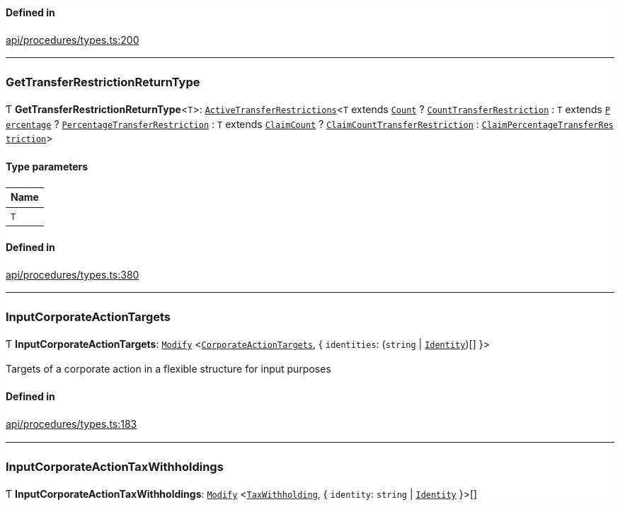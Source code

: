 #### Defined in

[api/procedures/types.ts:200](https://github.com/PolymeshAssociation/polymesh-sdk/blob/fedc4714f/src/api/procedures/types.ts#L200)

---

### GetTransferRestrictionReturnType

Ƭ **GetTransferRestrictionReturnType**\<`T`\>: [`ActiveTransferRestrictions`](../../../../interfaces/API/Entities/Types/ActiveTransferRestrictions/ActiveTransferRestrictions.md)\<`T` extends [`Count`](../../../../enums/API/Procedures/Types/TransferRestrictionType/TransferRestrictionType.md#count) ? [`CountTransferRestriction`](../../../../interfaces/API/Entities/Types/CountTransferRestriction/CountTransferRestriction.md) : `T` extends [`Percentage`](../../../../enums/API/Procedures/Types/TransferRestrictionType/TransferRestrictionType.md#percentage) ? [`PercentageTransferRestriction`](../../../../interfaces/API/Entities/Types/PercentageTransferRestriction/PercentageTransferRestriction.md) : `T` extends [`ClaimCount`](../../../../enums/API/Procedures/Types/TransferRestrictionType/TransferRestrictionType.md#claimcount) ? [`ClaimCountTransferRestriction`](../../../../interfaces/API/Entities/Types/ClaimCountTransferRestriction/ClaimCountTransferRestriction.md) : [`ClaimPercentageTransferRestriction`](../../../../interfaces/API/Entities/Types/ClaimPercentageTransferRestriction/ClaimPercentageTransferRestriction.md)\>

#### Type parameters

| Name |
| :--- |
| `T`  |

#### Defined in

[api/procedures/types.ts:380](https://github.com/PolymeshAssociation/polymesh-sdk/blob/fedc4714f/src/api/procedures/types.ts#L380)

---

### InputCorporateActionTargets

Ƭ **InputCorporateActionTargets**: [`Modify`](../../../Types/Utils/Utils.md#modify) \<[`CorporateActionTargets`](../../../../interfaces/API/Entities/CorporateActionBase/Types/CorporateActionTargets/CorporateActionTargets.md), \{ `identities`: (`string` \| [`Identity`](../../../../classes/API/Entities/Identity/Identity.md))[] }\>

Targets of a corporate action in a flexible structure for input purposes

#### Defined in

[api/procedures/types.ts:183](https://github.com/PolymeshAssociation/polymesh-sdk/blob/fedc4714f/src/api/procedures/types.ts#L183)

---

### InputCorporateActionTaxWithholdings

Ƭ **InputCorporateActionTaxWithholdings**: [`Modify`](../../../Types/Utils/Utils.md#modify) \<[`TaxWithholding`](../../../../interfaces/API/Entities/CorporateActionBase/Types/TaxWithholding/TaxWithholding.md), \{ `identity`: `string` \| [`Identity`](../../../../classes/API/Entities/Identity/Identity.md) }\>[]
